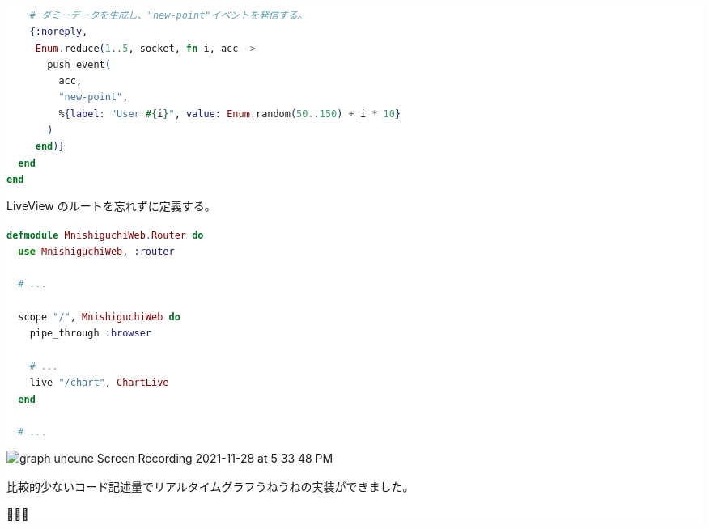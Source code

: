 ```elixir:lib/mnishiguchi_web/live/chart_live.ex
    # ダミーデータを生成し、"new-point"イベントを発信する。
    {:noreply,
     Enum.reduce(1..5, socket, fn i, acc ->
       push_event(
         acc,
         "new-point",
         %{label: "User #{i}", value: Enum.random(50..150) + i * 10}
       )
     end)}
  end
end
```

LiveView のルートを忘れずに定義する。

```elixir:lib/mnishiguchi_web/router.ex
defmodule MnishiguchiWeb.Router do
  use MnishiguchiWeb, :router

  # ...

  scope "/", MnishiguchiWeb do
    pipe_through :browser

    # ...
    live "/chart", ChartLive
  end

  # ...
```

![graph uneune Screen Recording 2021-11-28 at 5 33 48 PM](https://user-images.githubusercontent.com/7563926/143788979-ef7a606f-d2e9-47b5-bad3-f8a79bf18312.gif)

比較的少ないコード記述量でリアルタイムグラフうねうねの実装ができました。

:tada::tada::tada:

